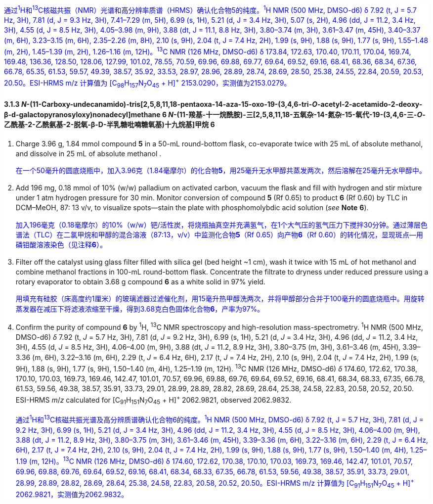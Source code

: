    <span style=color:blue>通过<sup>1</sup>H和<sup>13</sup>C核磁共振（NMR）光谱和高分辨率质谱（HRMS）确认化合物5的纯度。<sup>1</sup>H NMR (500 MHz, DMSO-d6) δ 7.92 (t, J = 5.7 Hz, 3H), 7.81 (d, J = 9.3 Hz, 3H), 7.41–7.29 (m, 5H), 6.99 (s, 1H), 5.21 (d, J = 3.4 Hz, 3H), 5.07 (s, 2H), 4.96 (dd, J = 11.2, 3.4 Hz, 3H), 4.55 (d, J = 8.5 Hz, 3H), 4.05–3.98 (m, 9H), 3.88 (dt, J = 11.1, 8.8 Hz, 3H), 3.80–3.74 (m, 3H), 3.61–3.47 (m, 45H), 3.40–3.37 (m, 6H), 3.23–3.15 (m, 6H), 2.35–2.26 (m, 8H), 2.10 (s, 9H), 2.04 (t, J = 7.4 Hz, 2H), 1.99 (s, 9H), 1.88 (s, 9H), 1.77 (s, 9H), 1.55–1.48 (m, 2H), 1.45–1.39 (m, 2H), 1.26–1.16 (m, 12H)。<sup>13</sup>C NMR (126 MHz, DMSO-d6) δ 173.84, 172.63, 170.40, 170.11, 170.04, 169.74, 169.48, 136.36, 128.50, 128.06, 127.99, 101.02, 78.55, 70.59, 69.96, 69.88, 69.77, 69.64, 69.52, 69.16, 68.41, 68.36, 68.34, 67.36, 66.78, 65.35, 61.53, 59.57, 49.39, 38.57, 35.92, 33.53, 28.97, 28.96, 28.89, 28.74, 28.69, 28.50, 25.38, 24.55, 22.84, 20.59, 20.53, 20.50。ESI-HRMS m/z 计算值为 [C<sub>98</sub>H<sub>157</sub>N<sub>7</sub>O<sub>45</sub> + H]<sup>+</sup> 2153.0290，实测值为2153.0279。</span>

#### 3.1.3 *N*-(11-Carboxy-undecanamido)-tris[2,5,8,11,18-pentaoxa-14-aza-15-oxo-19-(3,4,6-tri-*O*-acetyl-2-acetamido-2-deoxy-β-d-galactopyranosyloxy)nonadecyl]methane 6 *N*-(11-羧基-十一烷酰胺)-三[2,5,8,11,18-五氧杂-14-氮杂-15-氧代-19-(3,4,6-三-*O*-乙酰基-2-乙酰氨基-2-脱氧-β-D-半乳糖吡喃糖氧基)十九烷基]甲烷 6

1. Charge 3.96 g, 1.84 mmol compound **5** in a 50-mL round-bottom flask, co-evaporate twice with 25 mL of absolute methanol, and dissolve in 25 mL of absolute methanol . 

   <span style=color:blue>在一个50毫升的圆底烧瓶中，加入3.96克（1.84毫摩尔）的化合物**5**，用25毫升无水甲醇共蒸发两次，然后溶解在25毫升无水甲醇中。</span>

2. Add 196 mg, 0.18 mmol of 10% (w/w) palladium on activated carbon, vacuum the flask and fill with hydrogen and stir mixture under 1 atm hydrogen pressure for 30 min. Monitor conversion of compound **5** (Rf 0.65) to product **6** (Rf 0.60) by TLC in DCM–MeOH, 87: 13 v/v, to visualize spots—stain the plate with phosphomolybdic acid solution (*see* **Note** **6**). 

   <span style=color:blue>加入196毫克（0.18毫摩尔）的10%（w/w）钯/活性炭，将烧瓶抽真空并充满氢气，在1个大气压的氢气压力下搅拌30分钟。通过薄层色谱法（TLC）在二氯甲烷和甲醇的混合溶液（87:13，v/v）中监测化合物**5**（Rf 0.65）向产物**6**（Rf 0.60）的转化情况，显现斑点—用磷钼酸溶液染色（见注释**6**）。</span>

3. Filter off the catalyst using glass filter filled with silica gel (bed height ~1 cm), wash it twice with 15 mL of hot methanol and combine methanol fractions in 100-mL round-bottom flask. Concentrate the filtrate to dryness under reduced pressure using a rotary evaporator to obtain 3.68 g compound **6** as a white solid in 97% yield.

   <span style=color:blue>用填充有硅胶（床高度约1厘米）的玻璃滤器过滤催化剂，用15毫升热甲醇洗两次，并将甲醇部分合并于100毫升的圆底烧瓶中。用旋转蒸发器在减压下将滤液浓缩至干燥，得到3.68克白色固体化合物**6**，产率为97%。</span>

4. Confirm the purity of compound **6** by <sup>1</sup>H, <sup>13</sup>C NMR spectroscopy and high-resolution mass-spectrometry. <sup>1</sup>H NMR (500 MHz, DMSO-d6) *δ* 7.92 (t, *J* = 5.7 Hz, 3H), 7.81 (d, *J* = 9.2 Hz, 3H), 6.99 (s, 1H), 5.21 (d, *J* = 3.4 Hz, 3H), 4.96 (dd, *J* = 11.2, 3.4 Hz, 3H), 4.55 (d, *J* = 8.5 Hz, 3H), 4.06–4.00 (m, 9H), 3.88 (dt, *J* = 11.2, 8.9 Hz, 3H), 3.80–3.75 (m, 3H), 3.61–3.46 (m, 45H), 3.39–3.36 (m, 6H), 3.22–3.16 (m, 6H), 2.29 (t, *J* = 6.4 Hz, 6H), 2.17 (t, *J* = 7.4 Hz, 2H), 2.10 (s, 9H), 2.04 (t, *J* = 7.4 Hz, 2H), 1.99 (s, 9H), 1.88 (s, 9H), 1.77 (s, 9H), 1.50–1.40 (m, 4H), 1.25–1.19 (m, 12H). <sup>13</sup>C NMR (126 MHz, DMSO-d6) *δ* 174.60, 172.62, 170.38, 170.10, 170.03, 169.73, 169.46, 142.47, 101.01, 70.57, 69.96, 69.88, 69.76, 69.64, 69.52, 69.16, 68.41, 68.34, 68.33, 67.35, 66.78, 61.53, 59.56, 49.38, 38.57, 35.91, 33.73, 29.01, 28.99, 28.89, 28.82, 28.69, 28.64, 25.38, 24.58, 22.83, 20.58, 20.52, 20.50. ESI-HRMS *m*/*z* calculated for [C<sub>91</sub>H<sub>151</sub>N<sub>7</sub>O<sub>45</sub> + H]<sup>+ </sup>2062.9821, observed 2062.9832. 

   <span style=color:blue>通过<sup>1</sup>H和<sup>13</sup>C核磁共振光谱及高分辨质谱确认化合物6的纯度。<sup>1</sup>H NMR (500 MHz, DMSO-d6) δ 7.92 (t, J = 5.7 Hz, 3H), 7.81 (d, J = 9.2 Hz, 3H), 6.99 (s, 1H), 5.21 (d, J = 3.4 Hz, 3H), 4.96 (dd, J = 11.2, 3.4 Hz, 3H), 4.55 (d, J = 8.5 Hz, 3H), 4.06–4.00 (m, 9H), 3.88 (dt, J = 11.2, 8.9 Hz, 3H), 3.80–3.75 (m, 3H), 3.61–3.46 (m, 45H), 3.39–3.36 (m, 6H), 3.22–3.16 (m, 6H), 2.29 (t, J = 6.4 Hz, 6H), 2.17 (t, J = 7.4 Hz, 2H), 2.10 (s, 9H), 2.04 (t, J = 7.4 Hz, 2H), 1.99 (s, 9H), 1.88 (s, 9H), 1.77 (s, 9H), 1.50–1.40 (m, 4H), 1.25–1.19 (m, 12H)。<sup>13</sup>C NMR (126 MHz, DMSO-d6) δ 174.60, 172.62, 170.38, 170.10, 170.03, 169.73, 169.46, 142.47, 101.01, 70.57, 69.96, 69.88, 69.76, 69.64, 69.52, 69.16, 68.41, 68.34, 68.33, 67.35, 66.78, 61.53, 59.56, 49.38, 38.57, 35.91, 33.73, 29.01, 28.99, 28.89, 28.82, 28.69, 28.64, 25.38, 24.58, 22.83, 20.58, 20.52, 20.50。ESI-HRMS m/z 计算值为 [C<sub>91</sub>H<sub>151</sub>N<sub>7</sub>O<sub>45</sub> + H]<sup>+</sup> 2062.9821，实测值为2062.9832。</span>
